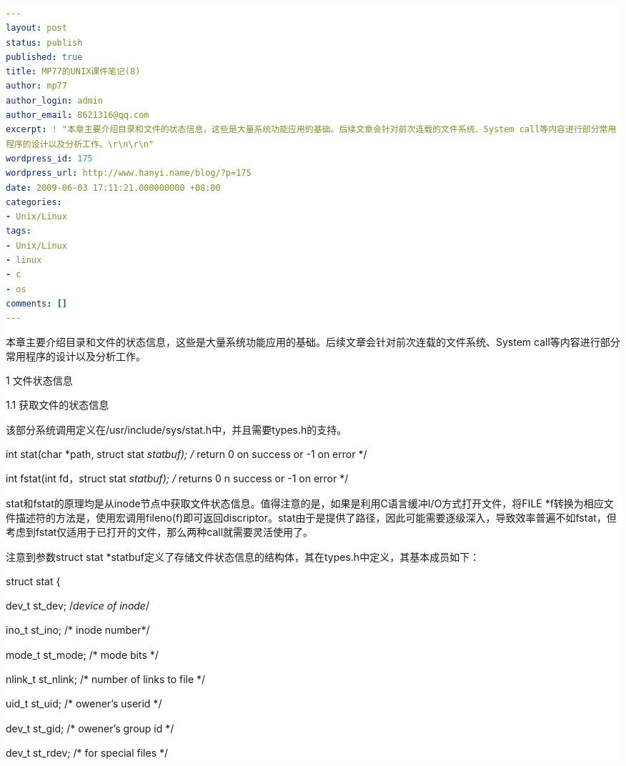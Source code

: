 ```yaml
---
layout: post
status: publish
published: true
title: MP77的UNIX课件笔记(8)
author: mp77
author_login: admin
author_email: 8621316@qq.com
excerpt: ! "本章主要介绍目录和文件的状态信息，这些是大量系统功能应用的基础。后续文章会针对前次连载的文件系统、System call等内容进行部分常用程序的设计以及分析工作。\r\n\r\n"
wordpress_id: 175
wordpress_url: http://www.hanyi.name/blog/?p=175
date: 2009-06-03 17:11:21.000000000 +08:00
categories:
- Unix/Linux
tags:
- Unix/Linux
- linux
- c
- os
comments: []
---
```

本章主要介绍目录和文件的状态信息，这些是大量系统功能应用的基础。后续文章会针对前次连载的文件系统、System call等内容进行部分常用程序的设计以及分析工作。

<a id="more"></a><a id="more-175"></a>

1 文件状态信息

1.1 获取文件的状态信息

该部分系统调用定义在/usr/include/sys/stat.h中，并且需要types.h的支持。

int stat(char *path, struct stat *statbuf); /* return 0 on success or -1 on error */

int fstat(int fd，struct stat *statbuf); /* returns 0 n success or -1 on error */

stat和fstat的原理均是从inode节点中获取文件状态信息。值得注意的是，如果是利用C语言缓冲I/O方式打开文件，将FILE *f转换为相应文件描述符的方法是，使用宏调用fileno(f)即可返回discriptor。stat由于是提供了路径，因此可能需要逐级深入，导致效率普遍不如fstat，但考虑到fstat仅适用于已打开的文件，那么两种call就需要灵活使用了。

注意到参数struct stat *statbuf定义了存储文件状态信息的结构体，其在types.h中定义，其基本成员如下：

struct stat {

dev_t     st_dev;        /*device of inode*/

ino_t     st_ino; /* inode  number*/

mode_t   st_mode; /* mode bits */

nlink_t   st_nlink; /* number of links to file */

uid_t     st_uid; /* owener’s userid */

dev_t     st_gid; /* owener’s group id */

dev_t     st_rdev; /* for special files */
